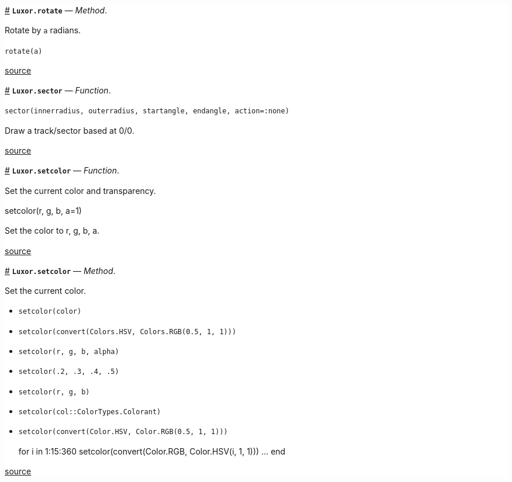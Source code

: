 <a id='Luxor.rotate-Tuple{Any}' href='#Luxor.rotate-Tuple{Any}'>#</a>
**`Luxor.rotate`** &mdash; *Method*.



Rotate by `a` radians.

```
rotate(a)
```


<a target='_blank' href='https://github.com/cormullion/Luxor.jl/tree/8f19ef9dc7de74fe3195cc9e06ae745b54ff62fd/src/Luxor.jl#L627-L632' class='documenter-source'>source</a><br>

<a id='Luxor.sector' href='#Luxor.sector'>#</a>
**`Luxor.sector`** &mdash; *Function*.



```
sector(innerradius, outerradius, startangle, endangle, action=:none)
```

Draw a track/sector based at 0/0.


<a target='_blank' href='https://github.com/cormullion/Luxor.jl/tree/8f19ef9dc7de74fe3195cc9e06ae745b54ff62fd/src/Luxor.jl#L446-L450' class='documenter-source'>source</a><br>

<a id='Luxor.setcolor' href='#Luxor.setcolor'>#</a>
**`Luxor.setcolor`** &mdash; *Function*.



Set the current color and transparency.

setcolor(r, g, b, a=1)

Set the color to r, g, b, a.


<a target='_blank' href='https://github.com/cormullion/Luxor.jl/tree/8f19ef9dc7de74fe3195cc9e06ae745b54ff62fd/src/Luxor.jl#L849-L855' class='documenter-source'>source</a><br>

<a id='Luxor.setcolor-Tuple{ColorTypes.Colorant}' href='#Luxor.setcolor-Tuple{ColorTypes.Colorant}'>#</a>
**`Luxor.setcolor`** &mdash; *Method*.



Set the current color.

  * `setcolor(color)`
  * `setcolor(convert(Colors.HSV, Colors.RGB(0.5, 1, 1)))`
  * `setcolor(r, g, b, alpha)`
  * `setcolor(.2, .3, .4, .5)`
  * `setcolor(r, g, b)`
  * `setcolor(col::ColorTypes.Colorant)`
  * `setcolor(convert(Color.HSV, Color.RGB(0.5, 1, 1)))`

    for i in 1:15:360      setcolor(convert(Color.RGB, Color.HSV(i, 1, 1)))      ...   end


<a target='_blank' href='https://github.com/cormullion/Luxor.jl/tree/8f19ef9dc7de74fe3195cc9e06ae745b54ff62fd/src/Luxor.jl#L822-L843' class='documenter-source'>source</a><br>
